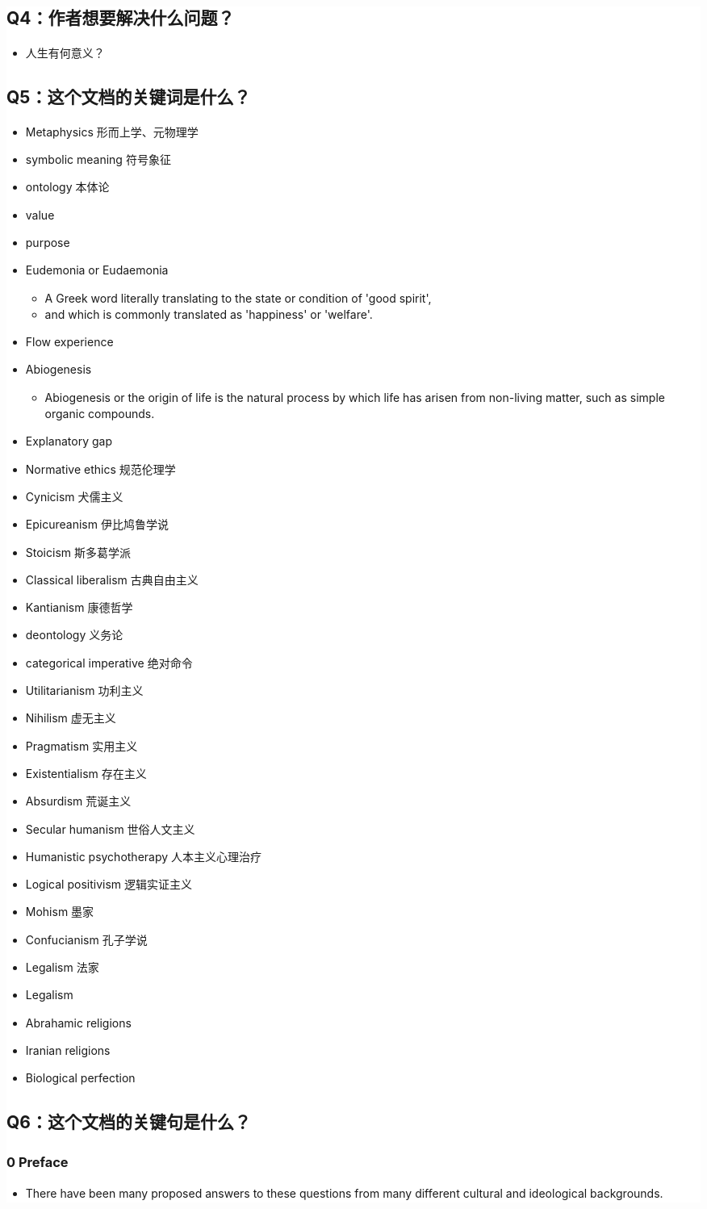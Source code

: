 ## Q4：作者想要解决什么问题？

- 人生有何意义？

## Q5：这个文档的关键词是什么？

- Metaphysics 形而上学、元物理学
- symbolic meaning 符号象征
- ontology 本体论
- value
- purpose

- Eudemonia or Eudaemonia
  - A Greek word literally translating to the state or condition of 'good spirit',
  - and which is commonly translated as 'happiness' or 'welfare'.
- Flow experience
- Abiogenesis
  - Abiogenesis or the origin of life is the natural process by which life has arisen from non-living matter, such as simple organic compounds.
- Explanatory gap
- Normative ethics 规范伦理学

- Cynicism 犬儒主义
- Epicureanism 伊比鸠鲁学说
- Stoicism 斯多葛学派
- Classical liberalism 古典自由主义
- Kantianism 康德哲学
- deontology 义务论
- categorical imperative 绝对命令
- Utilitarianism 功利主义
- Nihilism 虚无主义
- Pragmatism 实用主义
- Existentialism 存在主义
- Absurdism 荒诞主义
- Secular humanism 世俗人文主义
- Humanistic psychotherapy 人本主义心理治疗
- Logical positivism 逻辑实证主义

- Mohism 墨家
- Confucianism 孔子学说
- Legalism 法家
- Legalism
- Abrahamic religions
- Iranian religions
- Biological perfection

## Q6：这个文档的关键句是什么？

### 0 Preface

- There have been many proposed answers to these questions from many different cultural and ideological backgrounds.

